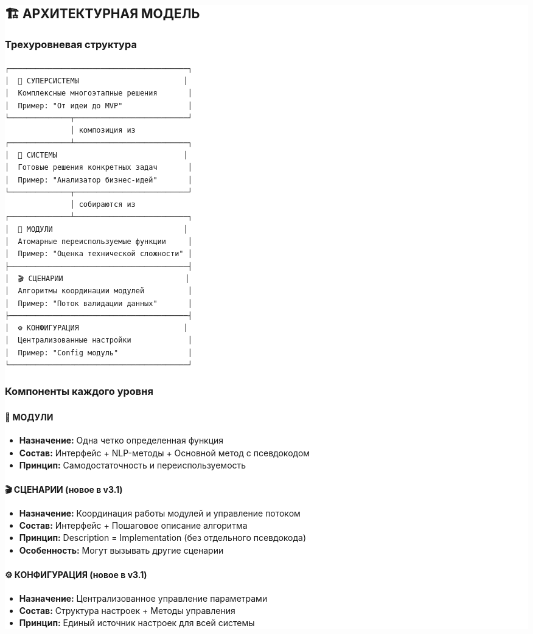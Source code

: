 
## 🏗️ АРХИТЕКТУРНАЯ МОДЕЛЬ

### Трехуровневая структура

```
┌─────────────────────────────────────────┐
│  🚀 СУПЕРСИСТЕМЫ                        │
│  Комплексные многоэтапные решения       │
│  Пример: "От идеи до MVP"               │
└──────────────┬──────────────────────────┘
               │ композиция из
┌──────────────┴──────────────────────────┐
│  🔄 СИСТЕМЫ                             │
│  Готовые решения конкретных задач       │
│  Пример: "Анализатор бизнес-идей"       │
└──────────────┬──────────────────────────┘
               │ собираются из
┌──────────────┴──────────────────────────┐
│  🧩 МОДУЛИ                              │
│  Атомарные переиспользуемые функции     │
│  Пример: "Оценка технической сложности" │
├─────────────────────────────────────────┤
│  🎬 СЦЕНАРИИ                            │
│  Алгоритмы координации модулей          │
│  Пример: "Поток валидации данных"       │
├─────────────────────────────────────────┤
│  ⚙️ КОНФИГУРАЦИЯ                        │
│  Централизованные настройки             │
│  Пример: "Config модуль"                │
└─────────────────────────────────────────┘
```

### Компоненты каждого уровня

#### 🧩 МОДУЛИ

- **Назначение:** Одна четко определенная функция
- **Состав:** Интерфейс + NLP-методы + Основной метод с псевдокодом
- **Принцип:** Самодостаточность и переиспользуемость

#### 🎬 СЦЕНАРИИ (новое в v3.1)

- **Назначение:** Координация работы модулей и управление потоком
- **Состав:** Интерфейс + Пошаговое описание алгоритма
- **Принцип:** Description = Implementation (без отдельного псевдокода)
- **Особенность:** Могут вызывать другие сценарии

#### ⚙️ КОНФИГУРАЦИЯ (новое в v3.1)

- **Назначение:** Централизованное управление параметрами
- **Состав:** Структура настроек + Методы управления
- **Принцип:** Единый источник настроек для всей системы
